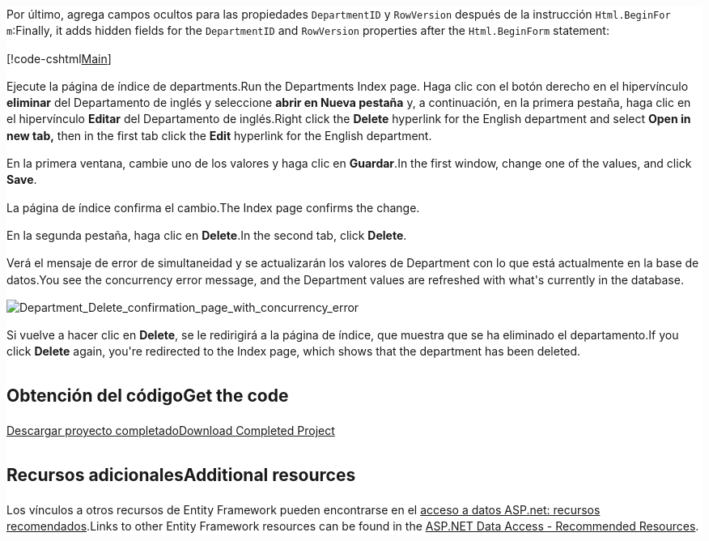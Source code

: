 <span data-ttu-id="ff15d-239">Por último, agrega campos ocultos para las propiedades `DepartmentID` y `RowVersion` después de la instrucción `Html.BeginForm`:</span><span class="sxs-lookup"><span data-stu-id="ff15d-239">Finally, it adds hidden fields for the `DepartmentID` and `RowVersion` properties after the `Html.BeginForm` statement:</span></span>

[!code-cshtml[Main](handling-concurrency-with-the-entity-framework-in-an-asp-net-mvc-application/samples/sample20.cshtml)]

<span data-ttu-id="ff15d-240">Ejecute la página de índice de departments.</span><span class="sxs-lookup"><span data-stu-id="ff15d-240">Run the Departments Index page.</span></span> <span data-ttu-id="ff15d-241">Haga clic con el botón derecho en el hipervínculo **eliminar** del Departamento de inglés y seleccione **abrir en Nueva pestaña** y, a continuación, en la primera pestaña, haga clic en el hipervínculo **Editar** del Departamento de inglés.</span><span class="sxs-lookup"><span data-stu-id="ff15d-241">Right click the **Delete** hyperlink for the English department and select **Open in new tab,** then in the first tab click the **Edit** hyperlink for the English department.</span></span>

<span data-ttu-id="ff15d-242">En la primera ventana, cambie uno de los valores y haga clic en **Guardar**.</span><span class="sxs-lookup"><span data-stu-id="ff15d-242">In the first window, change one of the values, and click **Save**.</span></span>

<span data-ttu-id="ff15d-243">La página de índice confirma el cambio.</span><span class="sxs-lookup"><span data-stu-id="ff15d-243">The Index page confirms the change.</span></span>

<span data-ttu-id="ff15d-244">En la segunda pestaña, haga clic en **Delete**.</span><span class="sxs-lookup"><span data-stu-id="ff15d-244">In the second tab, click **Delete**.</span></span>

<span data-ttu-id="ff15d-245">Verá el mensaje de error de simultaneidad y se actualizarán los valores de Department con lo que está actualmente en la base de datos.</span><span class="sxs-lookup"><span data-stu-id="ff15d-245">You see the concurrency error message, and the Department values are refreshed with what's currently in the database.</span></span>

![Department_Delete_confirmation_page_with_concurrency_error](handling-concurrency-with-the-entity-framework-in-an-asp-net-mvc-application/_static/image15.png)

<span data-ttu-id="ff15d-247">Si vuelve a hacer clic en **Delete**, se le redirigirá a la página de índice, que muestra que se ha eliminado el departamento.</span><span class="sxs-lookup"><span data-stu-id="ff15d-247">If you click **Delete** again, you're redirected to the Index page, which shows that the department has been deleted.</span></span>

## <a name="get-the-code"></a><span data-ttu-id="ff15d-248">Obtención del código</span><span class="sxs-lookup"><span data-stu-id="ff15d-248">Get the code</span></span>

[<span data-ttu-id="ff15d-249">Descargar proyecto completado</span><span class="sxs-lookup"><span data-stu-id="ff15d-249">Download Completed Project</span></span>](https://webpifeed.blob.core.windows.net/webpifeed/Partners/ASP.NET%20MVC%20Application%20Using%20Entity%20Framework%20Code%20First.zip)

## <a name="additional-resources"></a><span data-ttu-id="ff15d-250">Recursos adicionales</span><span class="sxs-lookup"><span data-stu-id="ff15d-250">Additional resources</span></span>

<span data-ttu-id="ff15d-251">Los vínculos a otros recursos de Entity Framework pueden encontrarse en el [acceso a datos ASP.net: recursos recomendados](../../../../whitepapers/aspnet-data-access-content-map.md).</span><span class="sxs-lookup"><span data-stu-id="ff15d-251">Links to other Entity Framework resources can be found in the [ASP.NET Data Access - Recommended Resources](../../../../whitepapers/aspnet-data-access-content-map.md).</span></span>
